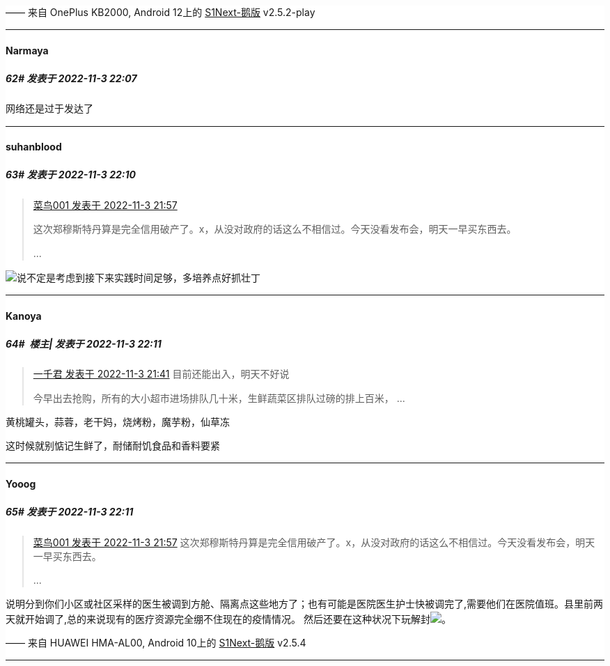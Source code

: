 —— 来自 OnePlus KB2000, Android 12上的 [S1Next-鹅版](https://github.com/ykrank/S1-Next/releases) v2.5.2-play

*****

####  Narmaya  
##### 62#       发表于 2022-11-3 22:07

网络还是过于发达了

*****

####  suhanblood  
##### 63#       发表于 2022-11-3 22:10

<blockquote><a href="httphttps://bbs.saraba1st.com/2b/forum.php?mod=redirect&amp;goto=findpost&amp;pid=58262307&amp;ptid=2103064" target="_blank">菜鸟001 发表于 2022-11-3 21:57</a>

这次郑穆斯特丹算是完全信用破产了。x，从没对政府的话这么不相信过。今天没看发布会，明天一早买东西去。

 ...</blockquote>
<img src="https://static.saraba1st.com/image/smiley/face2017/068.png" referrerpolicy="no-referrer">说不定是考虑到接下来实践时间足够，多培养点好抓壮丁

*****

####  Kanoya  
##### 64#         楼主| 发表于 2022-11-3 22:11

<blockquote><a href="httphttps://bbs.saraba1st.com/2b/forum.php?mod=redirect&amp;goto=findpost&amp;pid=58262098&amp;ptid=2103064" target="_blank">一千君 发表于 2022-11-3 21:41</a>
目前还能出入，明天不好说

今早出去抢购，所有的大小超市进场排队几十米，生鲜蔬菜区排队过磅的排上百米， ...</blockquote>
黄桃罐头，蒜蓉，老干妈，烧烤粉，魔芋粉，仙草冻

这时候就别惦记生鲜了，耐储耐饥食品和香料要紧

*****

####  Yooog  
##### 65#       发表于 2022-11-3 22:11

<blockquote><a href="httphttps://bbs.saraba1st.com/2b/forum.php?mod=redirect&amp;goto=findpost&amp;pid=58262307&amp;ptid=2103064" target="_blank">菜鸟001 发表于 2022-11-3 21:57</a>
这次郑穆斯特丹算是完全信用破产了。x，从没对政府的话这么不相信过。今天没看发布会，明天一早买东西去。

 ...</blockquote>
说明分到你们小区或社区采样的医生被调到方舱、隔离点这些地方了；也有可能是医院医生护士快被调完了,需要他们在医院值班。县里前两天就开始调了,总的来说现有的医疗资源完全绷不住现在的疫情情况。
然后还要在这种状况下玩解封<img src="https://static.saraba1st.com/image/smiley/carton2017/023.png" referrerpolicy="no-referrer">。

—— 来自 HUAWEI HMA-AL00, Android 10上的 [S1Next-鹅版](https://github.com/ykrank/S1-Next/releases) v2.5.4



*****
